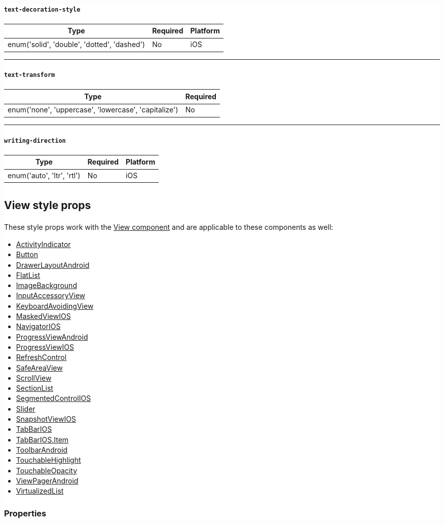 
#### `text-decoration-style`
| Type                                        | Required | Platform |
| ------------------------------------------- | -------- | -------- |
| enum('solid', 'double', 'dotted', 'dashed') | No       | iOS      |

---

#### `text-transform`
| Type                                                 | Required |
| ---------------------------------------------------- | -------- |
| enum('none', 'uppercase', 'lowercase', 'capitalize') | No       |

---

#### `writing-direction`
| Type                       | Required | Platform |
| -------------------------- | -------- | -------- |
| enum('auto', 'ltr', 'rtl') | No       | iOS      |

## View style props

These style props work with the [View component]() and are applicable to these components as well:
- [ActivityIndicator](https://facebook.github.io/react-native/docs/activityindicator)
- [Button](https://facebook.github.io/react-native/docs/button)
- [DrawerLayoutAndroid](https://facebook.github.io/react-native/docs/drawerlayoutandroid)
- [FlatList](https://facebook.github.io/react-native/docs/flatlist)
- [ImageBackground](https://facebook.github.io/react-native/docs/imagebackground)
- [InputAccessoryView](https://facebook.github.io/react-native/docs/inputaccessoryview)
- [KeyboardAvoidingView](https://facebook.github.io/react-native/docs/keyboardavoidingview)
- [MaskedViewIOS](https://facebook.github.io/react-native/docs/maskedviewios)
- [NavigatorIOS](https://facebook.github.io/react-native/docs/navigatorios)
- [ProgressViewAndroid](https://facebook.github.io/react-native/docs/progressviewandroid)
- [ProgressViewIOS](https://facebook.github.io/react-native/docs/progressviewios)
- [RefreshControl](https://facebook.github.io/react-native/docs/refreshcontrol)
- [SafeAreaView](https://facebook.github.io/react-native/docs/safeareaview)
- [ScrollView](https://facebook.github.io/react-native/docs/scrollview)
- [SectionList](https://facebook.github.io/react-native/docs/sectionlist)
- [SegmentedControlIOS](https://facebook.github.io/react-native/docs/segmentedcontrolios)
- [Slider](https://facebook.github.io/react-native/docs/slider)
- [SnapshotViewIOS](https://facebook.github.io/react-native/docs/snapshotviewios)
- [TabBarIOS](https://facebook.github.io/react-native/docs/tabbarios)
- [TabBarIOS.Item](https://facebook.github.io/react-native/docs/tabbarios-item)
- [ToolbarAndroid](https://facebook.github.io/react-native/docs/toolbarandroid)
- [TouchableHighlight](https://facebook.github.io/react-native/docs/touchablehighlight)
- [TouchableOpacity](https://facebook.github.io/react-native/docs/touchableopacity)
- [ViewPagerAndroid](https://facebook.github.io/react-native/docs/viewpagerandroid)
- [VirtualizedList](https://facebook.github.io/react-native/docs/virtualizedlist)

### Properties
